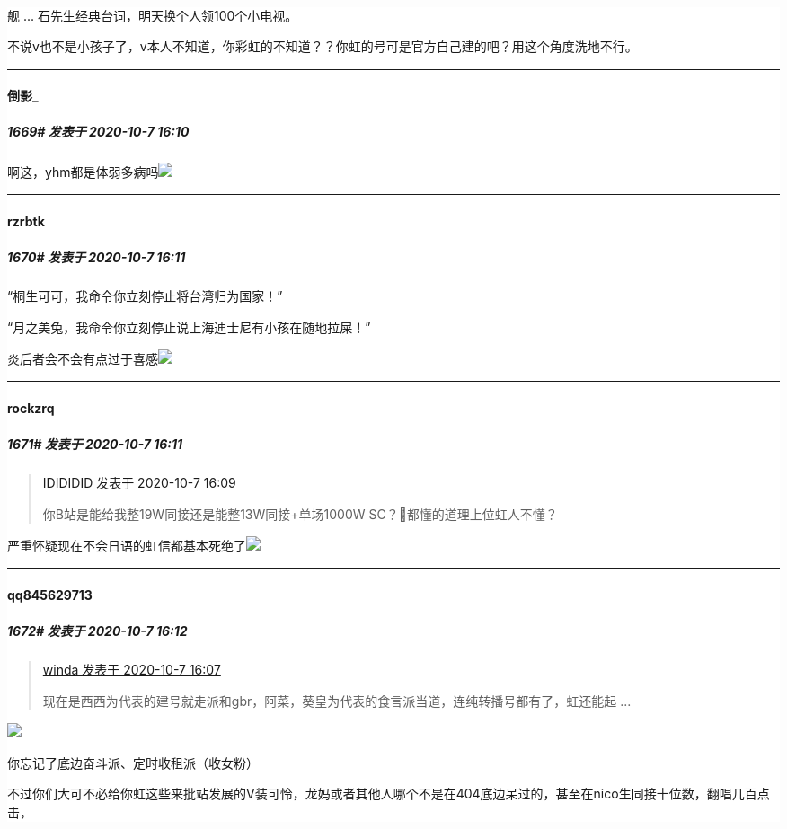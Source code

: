 舰 ...</blockquote>
石先生经典台词，明天换个人领100个小电视。

不说v也不是小孩子了，v本人不知道，你彩虹的不知道？？你虹的号可是官方自己建的吧？用这个角度洗地不行。


-----

####  倒影_  
##### 1669#       发表于 2020-10-7 16:10


啊这，yhm都是体弱多病吗<img src="https://p.sda1.dev/0/a67252758060c6d303eb61da631dcb09/IMG_CMP_49833956.jpeg" referrerpolicy="no-referrer">


-----

####  rzrbtk  
##### 1670#       发表于 2020-10-7 16:11


“桐生可可，我命令你立刻停止将台湾归为国家！”

“月之美兔，我命令你立刻停止说上海迪士尼有小孩在随地拉屎！”

炎后者会不会有点过于喜感<img src="https://static.saraba1st.com/image/smiley/face2017/068.png" referrerpolicy="no-referrer">


-----

####  rockzrq  
##### 1671#       发表于 2020-10-7 16:11


<blockquote><a href="httphttps://bbs.saraba1st.com/2b/forum.php?mod=redirect&amp;goto=findpost&amp;pid=48977683&amp;ptid=1963466" target="_blank">IDIDIDID 发表于 2020-10-7 16:09</a>

你B站是能给我整19W同接还是能整13W同接+单场1000W SC？🐉都懂的道理上位虹人不懂？</blockquote>
严重怀疑现在不会日语的虹信都基本死绝了<img src="https://static.saraba1st.com/image/smiley/face2017/067.png" referrerpolicy="no-referrer">


-----

####  qq845629713  
##### 1672#       发表于 2020-10-7 16:12


<blockquote><a href="httphttps://bbs.saraba1st.com/2b/forum.php?mod=redirect&amp;goto=findpost&amp;pid=48977646&amp;ptid=1963466" target="_blank">winda 发表于 2020-10-7 16:07</a>

现在是西西为代表的建号就走派和gbr，阿菜，葵皇为代表的食言派当道，连纯转播号都有了，虹还能起 ...</blockquote>
<img src="https://static.saraba1st.com/image/smiley/face2017/209.gif" referrerpolicy="no-referrer">


你忘记了底边奋斗派、定时收租派（收女粉）


不过你们大可不必给你虹这些来批站发展的V装可怜，龙妈或者其他人哪个不是在404底边呆过的，甚至在nico生同接十位数，翻唱几百点击，
